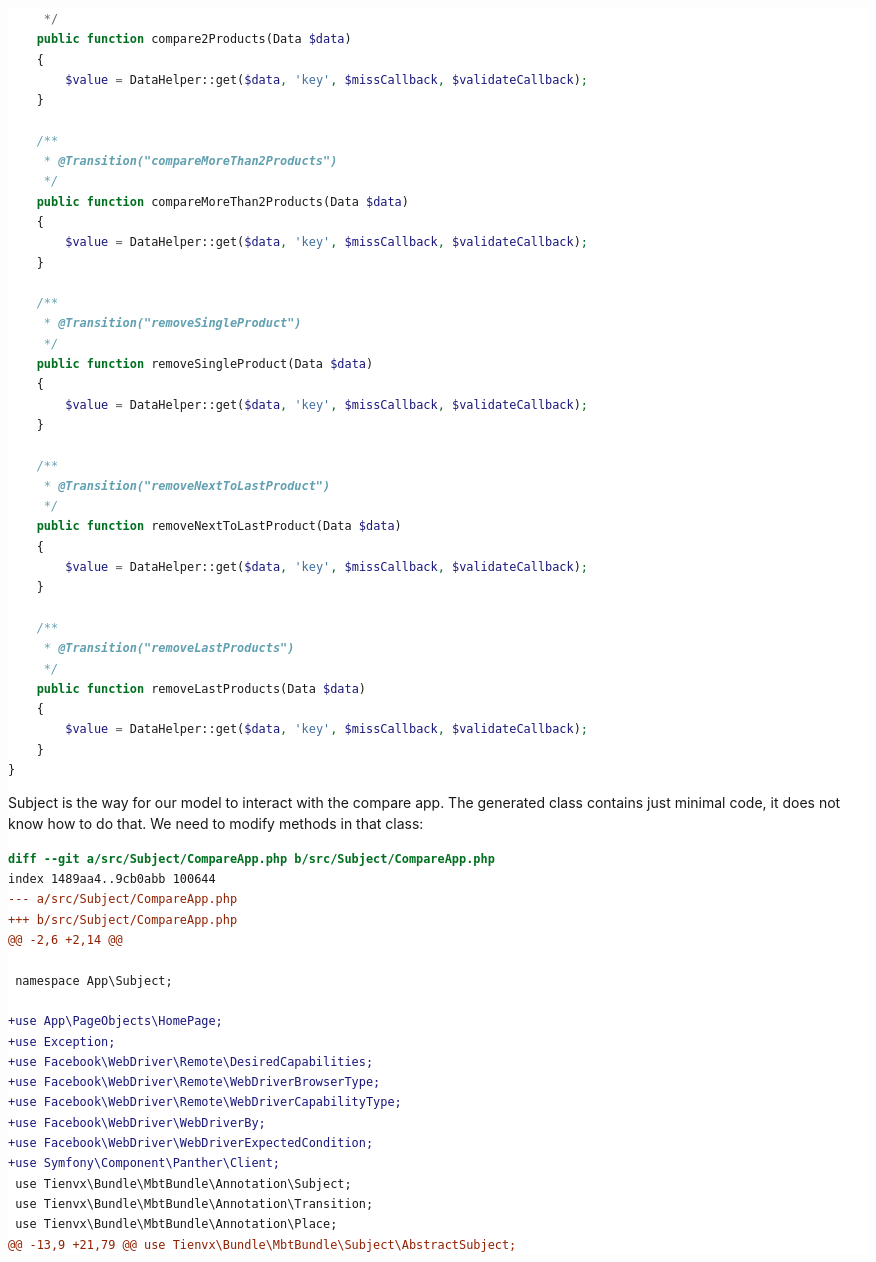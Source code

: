 ```php
     */
    public function compare2Products(Data $data)
    {
        $value = DataHelper::get($data, 'key', $missCallback, $validateCallback);
    }

    /**
     * @Transition("compareMoreThan2Products")
     */
    public function compareMoreThan2Products(Data $data)
    {
        $value = DataHelper::get($data, 'key', $missCallback, $validateCallback);
    }

    /**
     * @Transition("removeSingleProduct")
     */
    public function removeSingleProduct(Data $data)
    {
        $value = DataHelper::get($data, 'key', $missCallback, $validateCallback);
    }

    /**
     * @Transition("removeNextToLastProduct")
     */
    public function removeNextToLastProduct(Data $data)
    {
        $value = DataHelper::get($data, 'key', $missCallback, $validateCallback);
    }

    /**
     * @Transition("removeLastProducts")
     */
    public function removeLastProducts(Data $data)
    {
        $value = DataHelper::get($data, 'key', $missCallback, $validateCallback);
    }
}
```

Subject is the way for our model to interact with the compare app. The generated class contains just minimal code, it does not know how to do that. We need to modify methods in that class:

```diff
diff --git a/src/Subject/CompareApp.php b/src/Subject/CompareApp.php
index 1489aa4..9cb0abb 100644
--- a/src/Subject/CompareApp.php
+++ b/src/Subject/CompareApp.php
@@ -2,6 +2,14 @@
 
 namespace App\Subject;
 
+use App\PageObjects\HomePage;
+use Exception;
+use Facebook\WebDriver\Remote\DesiredCapabilities;
+use Facebook\WebDriver\Remote\WebDriverBrowserType;
+use Facebook\WebDriver\Remote\WebDriverCapabilityType;
+use Facebook\WebDriver\WebDriverBy;
+use Facebook\WebDriver\WebDriverExpectedCondition;
+use Symfony\Component\Panther\Client;
 use Tienvx\Bundle\MbtBundle\Annotation\Subject;
 use Tienvx\Bundle\MbtBundle\Annotation\Transition;
 use Tienvx\Bundle\MbtBundle\Annotation\Place;
@@ -13,9 +21,79 @@ use Tienvx\Bundle\MbtBundle\Subject\AbstractSubject;
```